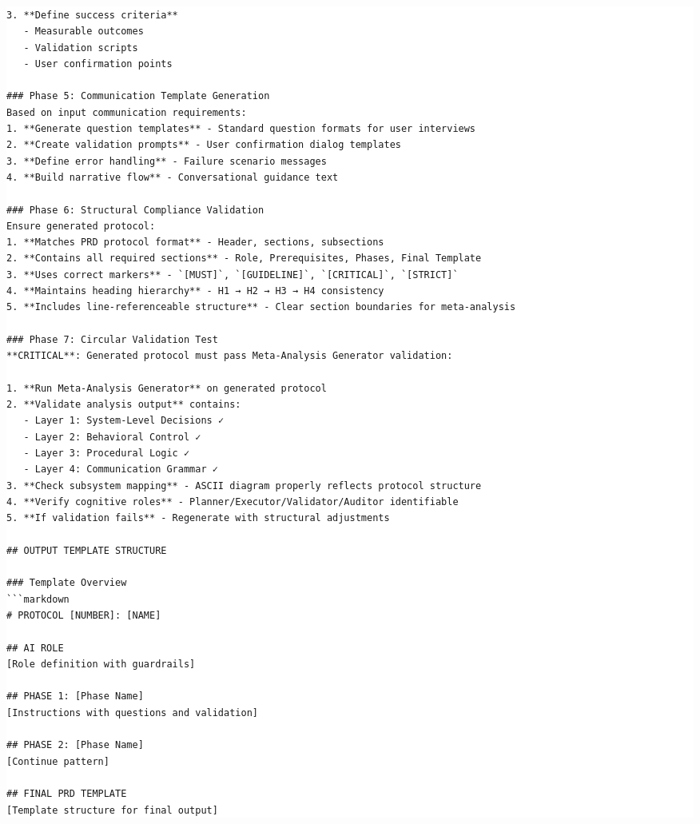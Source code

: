 ```
3. **Define success criteria**
   - Measurable outcomes
   - Validation scripts
   - User confirmation points

### Phase 5: Communication Template Generation
Based on input communication requirements:
1. **Generate question templates** - Standard question formats for user interviews
2. **Create validation prompts** - User confirmation dialog templates
3. **Define error handling** - Failure scenario messages
4. **Build narrative flow** - Conversational guidance text

### Phase 6: Structural Compliance Validation
Ensure generated protocol:
1. **Matches PRD protocol format** - Header, sections, subsections
2. **Contains all required sections** - Role, Prerequisites, Phases, Final Template
3. **Uses correct markers** - `[MUST]`, `[GUIDELINE]`, `[CRITICAL]`, `[STRICT]`
4. **Maintains heading hierarchy** - H1 → H2 → H3 → H4 consistency
5. **Includes line-referenceable structure** - Clear section boundaries for meta-analysis

### Phase 7: Circular Validation Test
**CRITICAL**: Generated protocol must pass Meta-Analysis Generator validation:

1. **Run Meta-Analysis Generator** on generated protocol
2. **Validate analysis output** contains:
   - Layer 1: System-Level Decisions ✓
   - Layer 2: Behavioral Control ✓
   - Layer 3: Procedural Logic ✓
   - Layer 4: Communication Grammar ✓
3. **Check subsystem mapping** - ASCII diagram properly reflects protocol structure
4. **Verify cognitive roles** - Planner/Executor/Validator/Auditor identifiable
5. **If validation fails** - Regenerate with structural adjustments

## OUTPUT TEMPLATE STRUCTURE

### Template Overview
```markdown
# PROTOCOL [NUMBER]: [NAME]

## AI ROLE
[Role definition with guardrails]

## PHASE 1: [Phase Name]
[Instructions with questions and validation]

## PHASE 2: [Phase Name]
[Continue pattern]

## FINAL PRD TEMPLATE
[Template structure for final output]
```
